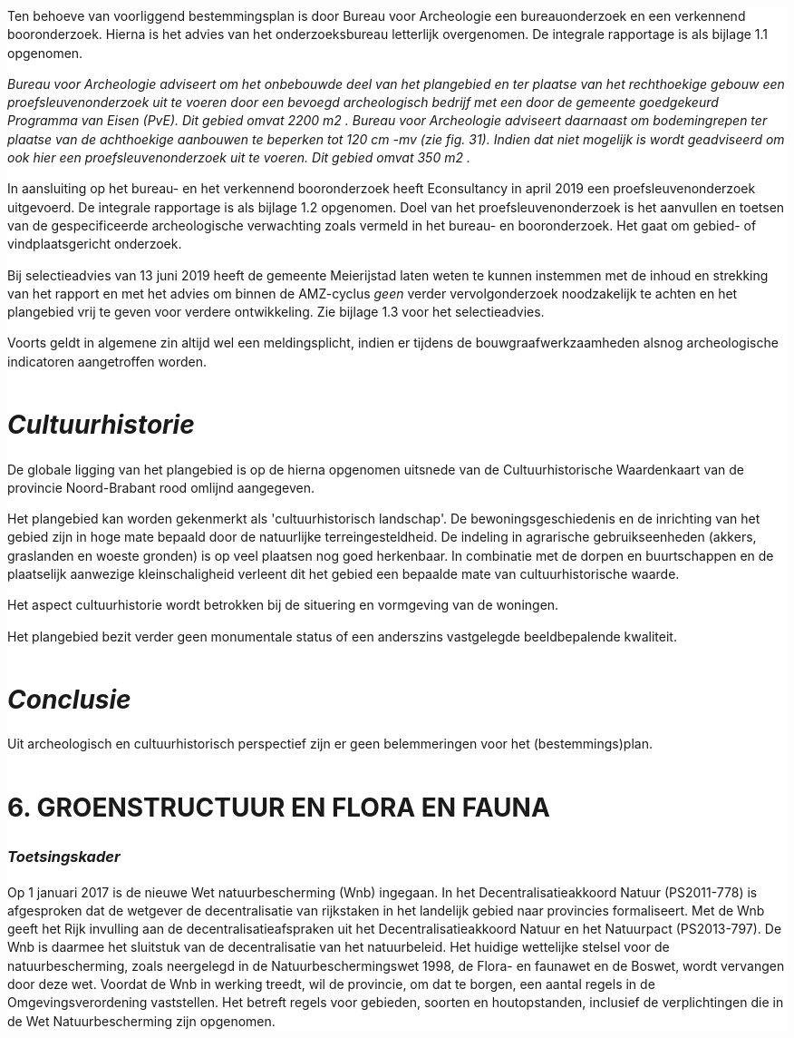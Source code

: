 Ten behoeve van voorliggend bestemmingsplan is door Bureau voor Archeologie een bureauonderzoek en een verkennend booronderzoek. Hierna is het advies van het onderzoeksbureau letterlijk overgenomen. De integrale rapportage is als bijlage 1.1 opgenomen.

*Bureau voor Archeologie adviseert om het onbebouwde deel van het plangebied en ter plaatse van het rechthoekige gebouw een proefsleuvenonderzoek uit te voeren door een bevoegd archeologisch bedrijf met een door de gemeente goedgekeurd Programma van Eisen (PvE). Dit gebied omvat 2200 m2 . Bureau voor Archeologie adviseert daarnaast om bodemingrepen ter plaatse van de achthoekige aanbouwen te beperken tot 120 cm -mv (zie fig. 31). Indien dat niet mogelijk is wordt geadviseerd om ook hier een proefsleuvenonderzoek uit te voeren. Dit gebied omvat 350 m2 .*

In aansluiting op het bureau- en het verkennend booronderzoek heeft Econsultancy in april 2019 een proefsleuvenonderzoek uitgevoerd. De integrale rapportage is als bijlage 1.2 opgenomen. Doel van het proefsleuvenonderzoek is het aanvullen en toetsen van de gespecificeerde archeologische verwachting zoals vermeld in het bureau- en booronderzoek. Het gaat om gebied- of vindplaatsgericht onderzoek.

Bij selectieadvies van 13 juni 2019 heeft de gemeente Meierijstad laten weten te kunnen instemmen met de inhoud en strekking van het rapport en met het advies om binnen de AMZ-cyclus *geen* verder vervolgonderzoek noodzakelijk te achten en het plangebied vrij te geven voor verdere ontwikkeling. Zie bijlage 1.3 voor het selectieadvies.

Voorts geldt in algemene zin altijd wel een meldingsplicht, indien er tijdens de bouwgraafwerkzaamheden alsnog archeologische indicatoren aangetroffen worden.

# *Cultuurhistorie*

De globale ligging van het plangebied is op de hierna opgenomen uitsnede van de Cultuurhistorische Waardenkaart van de provincie Noord-Brabant rood omlijnd aangegeven.

Het plangebied kan worden gekenmerkt als 'cultuurhistorisch landschap'. De bewoningsgeschiedenis en de inrichting van het gebied zijn in hoge mate bepaald door de natuurlijke terreingesteldheid. De indeling in agrarische gebruikseenheden (akkers, graslanden en woeste gronden) is op veel plaatsen nog goed herkenbaar. In combinatie met de dorpen en buurtschappen en de plaatselijk aanwezige kleinschaligheid verleent dit het gebied een bepaalde mate van cultuurhistorische waarde.

Het aspect cultuurhistorie wordt betrokken bij de situering en vormgeving van de woningen.

Het plangebied bezit verder geen monumentale status of een anderszins vastgelegde beeldbepalende kwaliteit.

# *Conclusie*

Uit archeologisch en cultuurhistorisch perspectief zijn er geen belemmeringen voor het (bestemmings)plan.

# <span id="page-33-0"></span>**6. GROENSTRUCTUUR EN FLORA EN FAUNA**

### *Toetsingskader*

Op 1 januari 2017 is de nieuwe Wet natuurbescherming (Wnb) ingegaan. In het Decentralisatieakkoord Natuur (PS2011-778) is afgesproken dat de wetgever de decentralisatie van rijkstaken in het landelijk gebied naar provincies formaliseert. Met de Wnb geeft het Rijk invulling aan de decentralisatieafspraken uit het Decentralisatieakkoord Natuur en het Natuurpact (PS2013-797). De Wnb is daarmee het sluitstuk van de decentralisatie van het natuurbeleid. Het huidige wettelijke stelsel voor de natuurbescherming, zoals neergelegd in de Natuurbeschermingswet 1998, de Flora- en faunawet en de Boswet, wordt vervangen door deze wet. Voordat de Wnb in werking treedt, wil de provincie, om dat te borgen, een aantal regels in de Omgevingsverordening vaststellen. Het betreft regels voor gebieden, soorten en houtopstanden, inclusief de verplichtingen die in de Wet Natuurbescherming zijn opgenomen.

